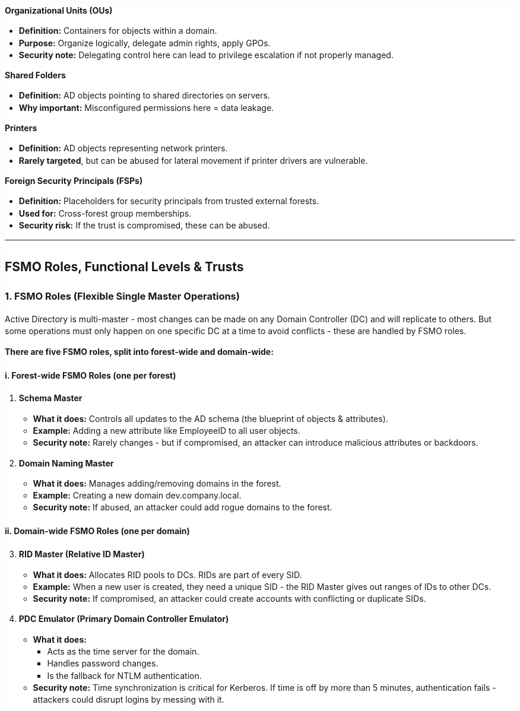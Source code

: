 **Organizational Units (OUs)**
- **Definition:** Containers for objects within a domain.
- **Purpose:** Organize logically, delegate admin rights, apply GPOs.
- **Security note:** Delegating control here can lead to privilege escalation if not properly managed.

**Shared Folders**
- **Definition:** AD objects pointing to shared directories on servers.
- **Why important:** Misconfigured permissions here = data leakage.

**Printers**
- **Definition:** AD objects representing network printers.
- **Rarely targeted**, but can be abused for lateral movement if printer drivers are vulnerable.

**Foreign Security Principals (FSPs)**
- **Definition:** Placeholders for security principals from trusted external forests.
- **Used for:** Cross-forest group memberships.
- **Security risk:** If the trust is compromised, these can be abused.

---

## FSMO Roles, Functional Levels & Trusts
### 1. FSMO Roles (Flexible Single Master Operations)
Active Directory is multi-master - most changes can be made on any Domain Controller (DC) and will replicate to others.
But some operations must only happen on one specific DC at a time to avoid conflicts - these are handled by FSMO roles.

**There are five FSMO roles, split into forest-wide and domain-wide:**

####  i. Forest-wide FSMO Roles (one per forest)
1. **Schema Master**
    - **What it does:** Controls all updates to the AD schema (the blueprint of objects & attributes).
    - **Example:** Adding a new attribute like EmployeeID to all user objects.
    - **Security note:** Rarely changes - but if compromised, an attacker can introduce malicious attributes or backdoors.

2. **Domain Naming Master**
    - **What it does:** Manages adding/removing domains in the forest.
    - **Example:** Creating a new domain dev.company.local.
    - **Security note:** If abused, an attacker could add rogue domains to the forest.

#### ii. Domain-wide FSMO Roles (one per domain)
3. **RID Master (Relative ID Master)**
    - **What it does:** Allocates RID pools to DCs. RIDs are part of every SID.
    - **Example:** When a new user is created, they need a unique SID - the RID Master gives out ranges of IDs to other DCs.
    - **Security note:** If compromised, an attacker could create accounts with conflicting or duplicate SIDs.

4. **PDC Emulator (Primary Domain Controller Emulator)**
    - **What it does:**
        - Acts as the time server for the domain.
        - Handles password changes.
        - Is the fallback for NTLM authentication.
    - **Security note:** Time synchronization is critical for Kerberos. If time is off by more than 5 minutes, authentication fails - attackers could disrupt logins by messing with it.
